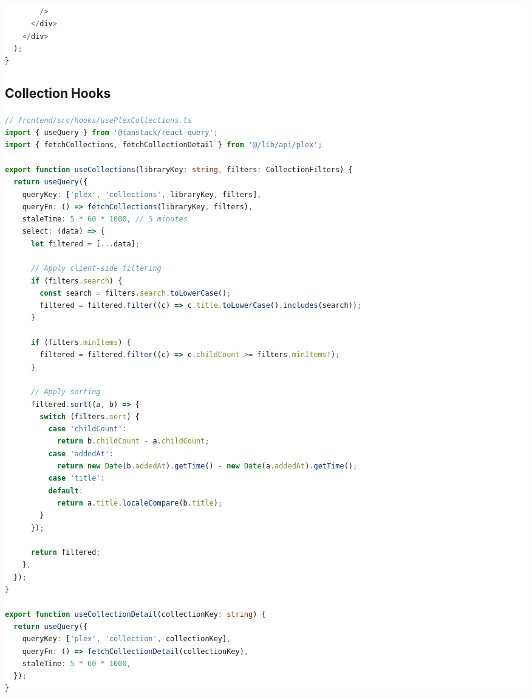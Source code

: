 ```typescript
        />
      </div>
    </div>
  );
}
```

## Collection Hooks

```typescript
// frontend/src/hooks/usePlexCollections.ts
import { useQuery } from '@tanstack/react-query';
import { fetchCollections, fetchCollectionDetail } from '@/lib/api/plex';

export function useCollections(libraryKey: string, filters: CollectionFilters) {
  return useQuery({
    queryKey: ['plex', 'collections', libraryKey, filters],
    queryFn: () => fetchCollections(libraryKey, filters),
    staleTime: 5 * 60 * 1000, // 5 minutes
    select: (data) => {
      let filtered = [...data];

      // Apply client-side filtering
      if (filters.search) {
        const search = filters.search.toLowerCase();
        filtered = filtered.filter((c) => c.title.toLowerCase().includes(search));
      }

      if (filters.minItems) {
        filtered = filtered.filter((c) => c.childCount >= filters.minItems!);
      }

      // Apply sorting
      filtered.sort((a, b) => {
        switch (filters.sort) {
          case 'childCount':
            return b.childCount - a.childCount;
          case 'addedAt':
            return new Date(b.addedAt).getTime() - new Date(a.addedAt).getTime();
          case 'title':
          default:
            return a.title.localeCompare(b.title);
        }
      });

      return filtered;
    },
  });
}

export function useCollectionDetail(collectionKey: string) {
  return useQuery({
    queryKey: ['plex', 'collection', collectionKey],
    queryFn: () => fetchCollectionDetail(collectionKey),
    staleTime: 5 * 60 * 1000,
  });
}
```
